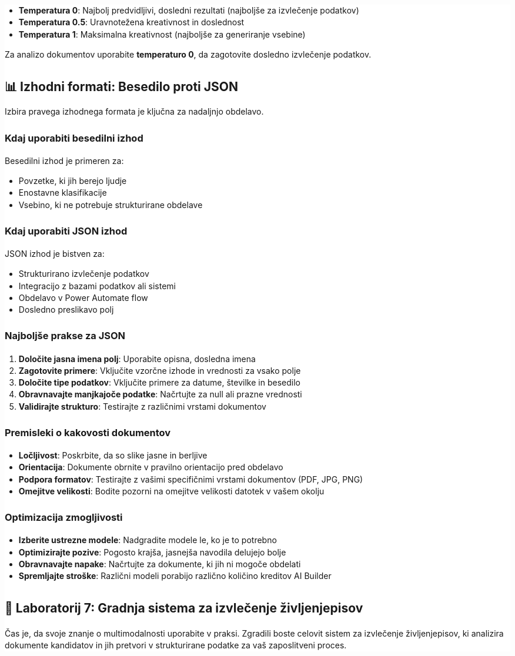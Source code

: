 - **Temperatura 0**: Najbolj predvidljivi, dosledni rezultati (najboljše za izvlečenje podatkov)
- **Temperatura 0.5**: Uravnotežena kreativnost in doslednost  
- **Temperatura 1**: Maksimalna kreativnost (najboljše za generiranje vsebine)

Za analizo dokumentov uporabite **temperaturo 0**, da zagotovite dosledno izvlečenje podatkov.

## 📊 Izhodni formati: Besedilo proti JSON

Izbira pravega izhodnega formata je ključna za nadaljnjo obdelavo.

### Kdaj uporabiti besedilni izhod

Besedilni izhod je primeren za:

- Povzetke, ki jih berejo ljudje
- Enostavne klasifikacije
- Vsebino, ki ne potrebuje strukturirane obdelave

### Kdaj uporabiti JSON izhod

JSON izhod je bistven za:

- Strukturirano izvlečenje podatkov
- Integracijo z bazami podatkov ali sistemi
- Obdelavo v Power Automate flow
- Dosledno preslikavo polj

### Najboljše prakse za JSON

1. **Določite jasna imena polj**: Uporabite opisna, dosledna imena
1. **Zagotovite primere**: Vključite vzorčne izhode in vrednosti za vsako polje
1. **Določite tipe podatkov**: Vključite primere za datume, številke in besedilo
1. **Obravnavajte manjkajoče podatke**: Načrtujte za null ali prazne vrednosti
1. **Validirajte strukturo**: Testirajte z različnimi vrstami dokumentov

### Premisleki o kakovosti dokumentov

- **Ločljivost**: Poskrbite, da so slike jasne in berljive
- **Orientacija**: Dokumente obrnite v pravilno orientacijo pred obdelavo
- **Podpora formatov**: Testirajte z vašimi specifičnimi vrstami dokumentov (PDF, JPG, PNG)
- **Omejitve velikosti**: Bodite pozorni na omejitve velikosti datotek v vašem okolju

### Optimizacija zmogljivosti

- **Izberite ustrezne modele**: Nadgradite modele le, ko je to potrebno
- **Optimizirajte pozive**: Pogosto krajša, jasnejša navodila delujejo bolje
- **Obravnavajte napake**: Načrtujte za dokumente, ki jih ni mogoče obdelati
- **Spremljajte stroške**: Različni modeli porabijo različno količino kreditov AI Builder

## 🧪 Laboratorij 7: Gradnja sistema za izvlečenje življenjepisov

Čas je, da svoje znanje o multimodalnosti uporabite v praksi. Zgradili boste celovit sistem za izvlečenje življenjepisov, ki analizira dokumente kandidatov in jih pretvori v strukturirane podatke za vaš zaposlitveni proces.
